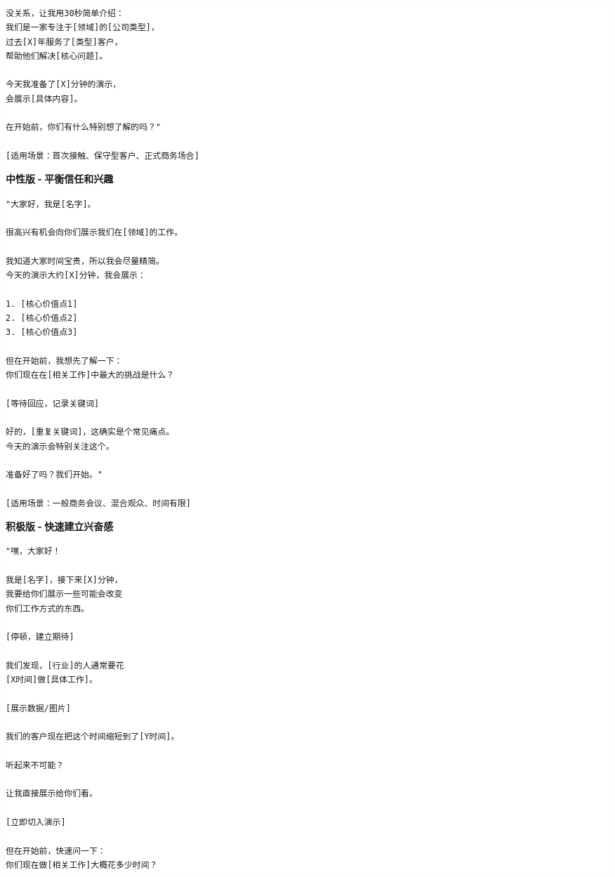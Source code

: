 ```
没关系，让我用30秒简单介绍：
我们是一家专注于[领域]的[公司类型]，
过去[X]年服务了[类型]客户，
帮助他们解决[核心问题]。

今天我准备了[X]分钟的演示，
会展示[具体内容]。

在开始前，你们有什么特别想了解的吗？"

[适用场景：首次接触、保守型客户、正式商务场合]
```

**中性版 - 平衡信任和兴趣**
```
"大家好，我是[名字]。

很高兴有机会向你们展示我们在[领域]的工作。

我知道大家时间宝贵，所以我会尽量精简。
今天的演示大约[X]分钟，我会展示：

1. [核心价值点1]
2. [核心价值点2]
3. [核心价值点3]

但在开始前，我想先了解一下：
你们现在在[相关工作]中最大的挑战是什么？

[等待回应，记录关键词]

好的，[重复关键词]，这确实是个常见痛点。
今天的演示会特别关注这个。

准备好了吗？我们开始。"

[适用场景：一般商务会议、混合观众、时间有限]
```

**积极版 - 快速建立兴奋感**
```
"嘿，大家好！

我是[名字]，接下来[X]分钟，
我要给你们展示一些可能会改变
你们工作方式的东西。

[停顿，建立期待]

我们发现，[行业]的人通常要花
[X时间]做[具体工作]。

[展示数据/图片]

我们的客户现在把这个时间缩短到了[Y时间]。

听起来不可能？

让我直接展示给你们看。

[立即切入演示]

但在开始前，快速问一下：
你们现在做[相关工作]大概花多少时间？
```